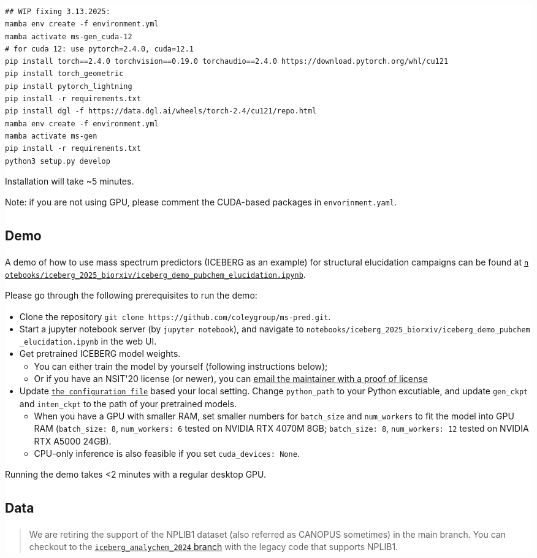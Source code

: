 ```
## WIP fixing 3.13.2025:
mamba env create -f environment.yml
mamba activate ms-gen_cuda-12
# for cuda 12: use pytorch=2.4.0, cuda=12.1
pip install torch==2.4.0 torchvision==0.19.0 torchaudio==2.4.0 https://download.pytorch.org/whl/cu121
pip install torch_geometric 
pip install pytorch_lightning
pip install -r requirements.txt
pip install dgl -f https://data.dgl.ai/wheels/torch-2.4/cu121/repo.html
mamba env create -f environment.yml
mamba activate ms-gen
pip install -r requirements.txt
python3 setup.py develop
```
Installation will take ~5 minutes.

Note: if you are not using GPU, please comment the CUDA-based packages in ``envorinment.yaml``.

## Demo <a name="demo"></a>
A demo of how to use mass spectrum predictors (ICEBERG as an example) for structural elucidation campaigns can be found at [``notebooks/iceberg_2025_biorxiv/iceberg_demo_pubchem_elucidation.ipynb``](notebooks/iceberg_2025_biorxiv/iceberg_demo_pubchem_elucidation.ipynb).

Please go through the following prerequisites to run the demo:
* Clone the repository ``git clone https://github.com/coleygroup/ms-pred.git``.
* Start a jupyter notebook server (by ``jupyter notebook``), and navigate to ``notebooks/iceberg_2025_biorxiv/iceberg_demo_pubchem_elucidation.ipynb`` in the web UI.
* Get pretrained ICEBERG model weights.
    * You can either train the model by yourself (following instructions below);
    * Or if you have an NSIT'20 license (or newer), you can [email the maintainer with a proof of license](mailto:runzhong@mit.edu?subject=Inquiry%20of%20pretrianed%20ICEBERG%20on%20NIST20&body=My%20organization%20has%20a%20NIST'20%20(or%20newer)%20license%20and%20I%20would%20like%20to%20receive%20pretrained%20weights%20of%20ICEBERG%20on%20NIST'20.%20Please%20find%20the%20proof%20of%20purchase%20as%20attached.)
* Update [``the configuration file``](configs/iceberg/iceberg_elucidation.yaml) based your local setting. Change ``python_path`` to your Python excutiable, and update ``gen_ckpt`` and ``inten_ckpt`` to the path of your pretrained models.
    * When you have a GPU with smaller RAM, set smaller numbers for ``batch_size`` and ``num_workers`` to fit the model into GPU RAM (``batch_size: 8``, ``num_workers: 6`` tested on NVIDIA RTX 4070M 8GB; ``batch_size: 8``, ``num_workers: 12`` tested on NVIDIA RTX A5000 24GB).
    * CPU-only inference is also feasible if you set ``cuda_devices: None``.
 
Running the demo takes <2 minutes with a regular desktop GPU.

## Data <a name="data"></a>

> We are retiring the support of the NPLIB1 dataset (also referred as CANOPUS sometimes) in the main branch. 
> You can checkout to the [``iceberg_analychem_2024`` branch](https://github.com/coleygroup/ms-pred/tree/iceberg_analychem_2024)
> with the legacy code that supports NPLIB1.
